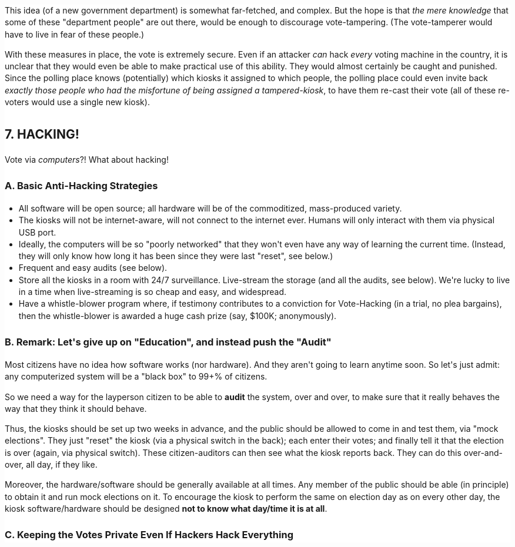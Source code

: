 This idea (of a new government department) is somewhat far-fetched, and complex. But the hope is that *the mere knowledge* that some of these "department people" are out there, would be enough to discourage vote-tampering. (The vote-tamperer would have to live in fear of these people.)

With these measures in place, the vote is extremely secure. Even if an attacker *can* hack *every* voting machine in the country, it is unclear that they would even be able to make practical use of this ability. They would almost certainly be caught and punished. Since the polling place knows (potentially) which kiosks it assigned to which people, the polling place could even invite back *exactly those people who had the misfortune of being assigned a tampered-kiosk*, to have them re-cast their vote (all of these re-voters would use a single new kiosk).


## 7. HACKING!

Vote via *computers*?! What about hacking!

### A. Basic Anti-Hacking Strategies

* All software will be open source; all hardware will be of the commoditized, mass-produced variety.
* The kiosks will not be internet-aware, will not connect to the internet ever. Humans will only interact with them via physical USB port.
* Ideally, the computers will be so "poorly networked" that they won't even have any way of learning the current time. (Instead, they will only know how long it has been since they were last "reset", see below.)
* Frequent and easy audits (see below).
* Store all the kiosks in a room with 24/7 surveillance. Live-stream the storage (and all the audits, see below). We're lucky to live in a time when live-streaming is so cheap and easy, and widespread.
* Have a whistle-blower program where, if testimony contributes to a conviction for Vote-Hacking (in a trial, no plea bargains), then the whistle-blower is awarded a huge cash prize (say, $100K; anonymously).

### B. Remark: Let's give up on "Education", and instead push the "Audit"

Most citizens have no idea how software works (nor hardware). And they aren't going to learn anytime soon. So let's just admit: any computerized system will be a "black box" to 99+% of citizens.

So we need a way for the layperson citizen to be able to **audit** the system, over and over, to make sure that it really behaves the way that they think it should behave.

Thus, the kiosks should be set up two weeks in advance, and the public should be allowed to come in and test them, via "mock elections". They just "reset" the kiosk (via a physical switch in the back); each enter their votes; and finally tell it that the election is over (again, via physical switch). These citizen-auditors can then see what the kiosk reports back. They can do this over-and-over, all day, if they like.

Moreover, the hardware/software should be generally available at all times. Any member of the public should be able (in principle) to obtain it and run mock elections on it. To encourage the kiosk to perform the same on election day as on every other day, the kiosk software/hardware should be designed **not to know what day/time it is at all**.

### C. Keeping the Votes Private Even If Hackers Hack Everything
